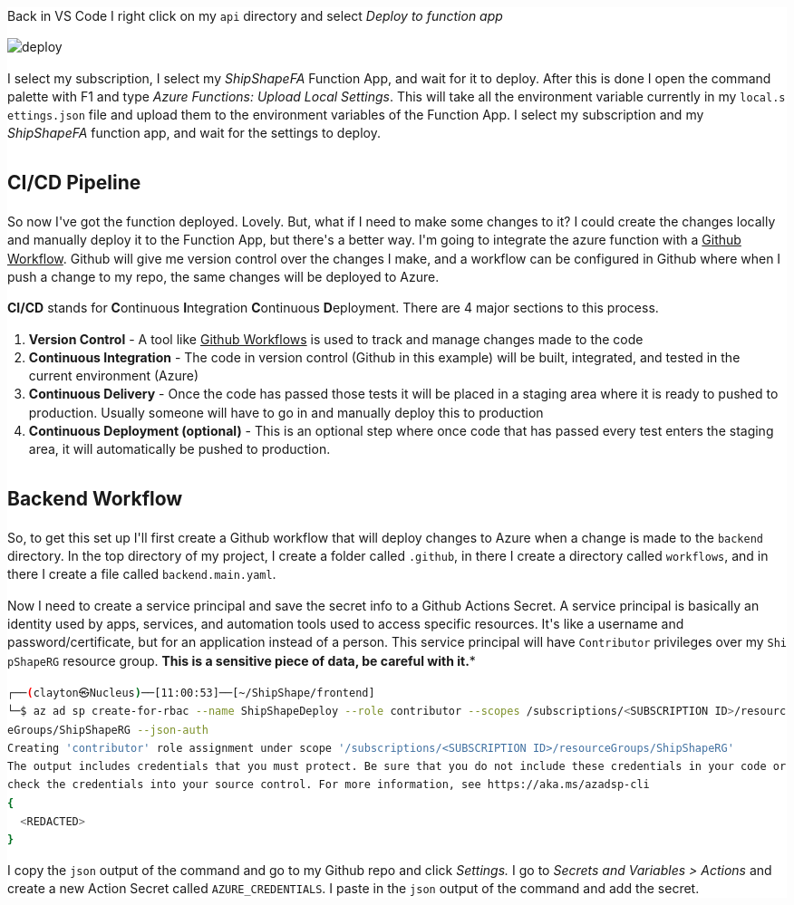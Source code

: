 Back in VS Code I right click on my `api` directory and select *Deploy to function app*

![deploy](2024-04-21_00-34.png)

I select my subscription, I select my *ShipShapeFA* Function App, and wait for it to deploy. After this is done I open the command palette with F1 and type *Azure Functions: Upload Local Settings*. This will take all the environment variable currently in my `local.settings.json` file and upload them to the environment variables of the Function App. I select my subscription and my *ShipShapeFA* function app, and wait for the settings to deploy.
## CI/CD Pipeline
So now I've got the function deployed. Lovely. But, what if I need to make some changes to it? I could create the changes locally and manually deploy it to the Function App, but there's a better way. I'm going to integrate the azure function with a [Github Workflow](https://docs.github.com/en/actions/using-workflows/about-workflows). Github will give me version control over the changes I make, and a workflow can be configured in Github where when I push a change to my repo, the same changes will be deployed to Azure.

**CI/CD** stands for **C**ontinuous **I**ntegration **C**ontinuous **D**eployment. There are 4 major sections to this process.

1. **Version Control** - A tool like [Github Workflows](https://docs.github.com/en/actions/using-workflows/about-workflows) is used to track and manage changes made to the code
2. **Continuous Integration** - The code in version control (Github in this example) will be built, integrated, and tested in the current environment (Azure)
3. **Continuous Delivery** - Once the code has passed those tests it will be placed in a staging area where it is ready to pushed to production. Usually someone will have to go in and manually deploy this to production
4. **Continuous Deployment (optional)** - This is an optional step where once code that has passed every test enters the staging area, it will automatically be pushed to production.
## Backend Workflow
So, to get this set up I'll first create a Github workflow that will deploy changes to Azure when a change is made to the `backend` directory. In the top directory of my project, I create a folder called `.github`, in there I create a directory called `workflows`, and in there I create a file called `backend.main.yaml`. 

Now I need to create a service principal and save the secret info to a Github Actions Secret. A service principal is basically an identity used by apps, services, and automation tools used to access specific resources. It's like a username and password/certificate, but for an application instead of a person. This service principal will have `Contributor` privileges over my `ShipShapeRG` resource group. **This is a sensitive piece of data, be careful with it.***
```bash
┌──(clayton㉿Nucleus)──[11:00:53]──[~/ShipShape/frontend]
└─$ az ad sp create-for-rbac --name ShipShapeDeploy --role contributor --scopes /subscriptions/<SUBSCRIPTION ID>/resourceGroups/ShipShapeRG --json-auth
Creating 'contributor' role assignment under scope '/subscriptions/<SUBSCRIPTION ID>/resourceGroups/ShipShapeRG'
The output includes credentials that you must protect. Be sure that you do not include these credentials in your code or check the credentials into your source control. For more information, see https://aka.ms/azadsp-cli
{
  <REDACTED>
}
```
I copy the `json` output of the command and go to my Github repo and click *Settings.* I go to *Secrets and Variables > Actions* and create a new Action Secret called `AZURE_CREDENTIALS`. I paste in the `json` output of the command and add the secret.
